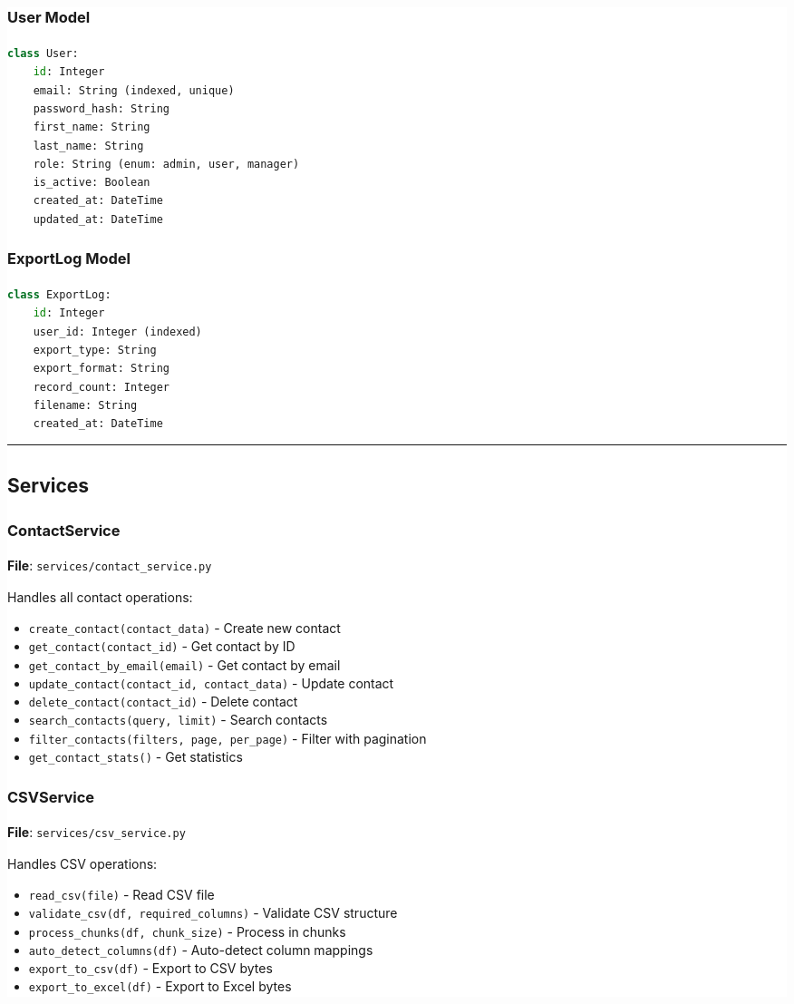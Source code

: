 ### User Model
```python
class User:
    id: Integer
    email: String (indexed, unique)
    password_hash: String
    first_name: String
    last_name: String
    role: String (enum: admin, user, manager)
    is_active: Boolean
    created_at: DateTime
    updated_at: DateTime
```

### ExportLog Model
```python
class ExportLog:
    id: Integer
    user_id: Integer (indexed)
    export_type: String
    export_format: String
    record_count: Integer
    filename: String
    created_at: DateTime
```

---

## Services

### ContactService
**File**: `services/contact_service.py`

Handles all contact operations:
- `create_contact(contact_data)` - Create new contact
- `get_contact(contact_id)` - Get contact by ID
- `get_contact_by_email(email)` - Get contact by email
- `update_contact(contact_id, contact_data)` - Update contact
- `delete_contact(contact_id)` - Delete contact
- `search_contacts(query, limit)` - Search contacts
- `filter_contacts(filters, page, per_page)` - Filter with pagination
- `get_contact_stats()` - Get statistics

### CSVService
**File**: `services/csv_service.py`

Handles CSV operations:
- `read_csv(file)` - Read CSV file
- `validate_csv(df, required_columns)` - Validate CSV structure
- `process_chunks(df, chunk_size)` - Process in chunks
- `auto_detect_columns(df)` - Auto-detect column mappings
- `export_to_csv(df)` - Export to CSV bytes
- `export_to_excel(df)` - Export to Excel bytes
